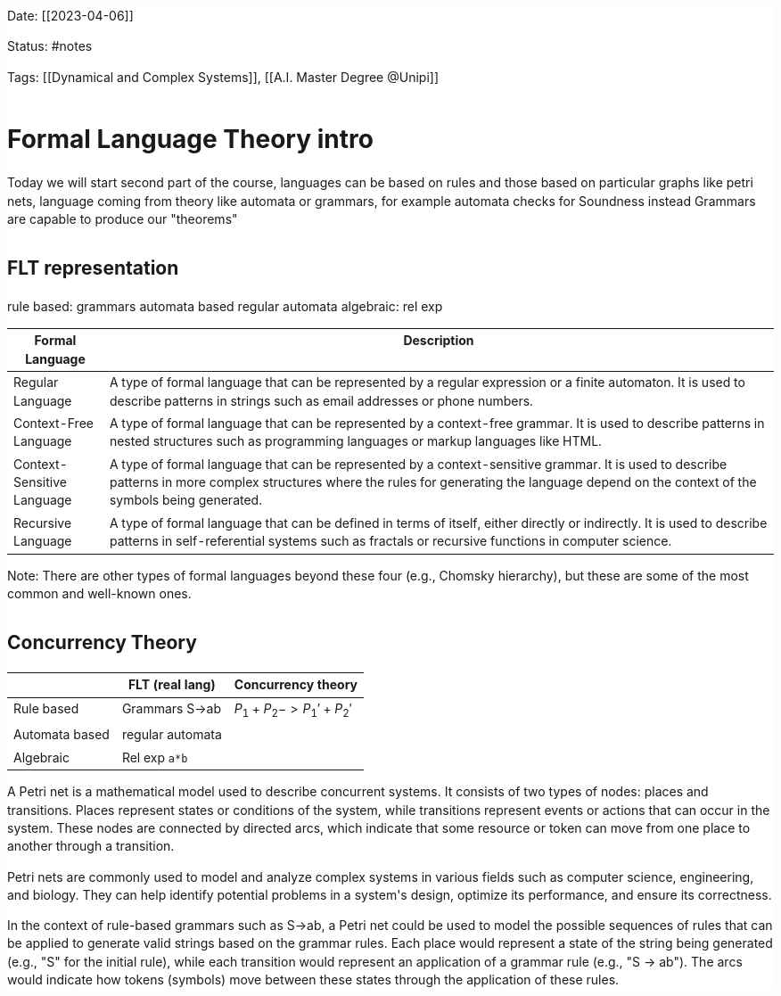 Date: [[2023-04-06]]

Status: #notes

Tags: [[Dynamical and Complex Systems]], [[A.I. Master Degree @Unipi]]

# Formal Language Theory intro

Today we will start second part of the course, languages can be based on rules and those based on particular graphs like petri nets, language coming from theory like automata or grammars, for example automata checks for Soundness instead Grammars are capable to produce our "theorems"

## FLT representation

rule based: grammars
automata based regular automata
algebraic: rel exp

| Formal Language  | Description |
|---|---|
| Regular Language  | A type of formal language that can be represented by a regular expression or a finite automaton. It is used to describe patterns in strings such as email addresses or phone numbers.  |
| Context-Free Language  | A type of formal language that can be represented by a context-free grammar. It is used to describe patterns in nested structures such as programming languages or markup languages like HTML. |
| Context-Sensitive Language  | A type of formal language that can be represented by a context-sensitive grammar. It is used to describe patterns in more complex structures where the rules for generating the language depend on the context of the symbols being generated. |
| Recursive Language | A type of formal language that can be defined in terms of itself, either directly or indirectly. It is used to describe patterns in self-referential systems such as fractals or recursive functions in computer science. |

Note: There are other types of formal languages beyond these four (e.g., Chomsky hierarchy), but these are some of the most common and well-known ones.

## Concurrency Theory


|                | FLT (real lang)  | Concurrency theory         |
| -------------- | ---------------- | -------------------------- |
| Rule based     | Grammars S->ab   | $P_1 + P_2 -> P_1' + P_2'$ |
| Automata based | regular automata |                            |
| Algebraic      | Rel exp `a*b`    |                            |

A Petri net is a mathematical model used to describe concurrent systems. It consists of two types of nodes: places and transitions. Places represent states or conditions of the system, while transitions represent events or actions that can occur in the system. These nodes are connected by directed arcs, which indicate that some resource or token can move from one place to another through a transition.

Petri nets are commonly used to model and analyze complex systems in various fields such as computer science, engineering, and biology. They can help identify potential problems in a system's design, optimize its performance, and ensure its correctness.

In the context of rule-based grammars such as S->ab, a Petri net could be used to model the possible sequences of rules that can be applied to generate valid strings based on the grammar rules. Each place would represent a state of the string being generated (e.g., "S" for the initial rule), while each transition would represent an application of a grammar rule (e.g., "S -> ab"). The arcs would indicate how tokens (symbols) move between these states through the application of these rules.
